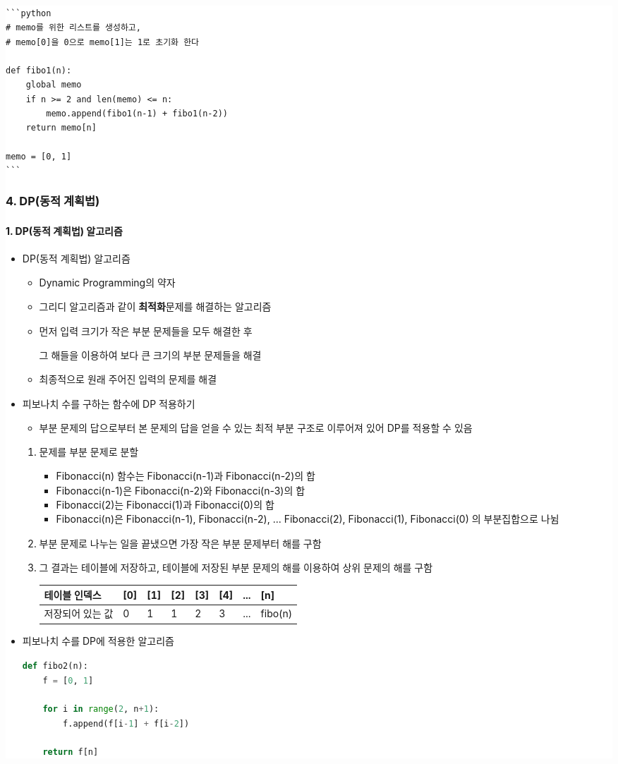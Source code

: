     ```python
    # memo를 위한 리스트를 생성하고,
    # memo[0]을 0으로 memo[1]는 1로 초기화 한다
    
    def fibo1(n):
        global memo
        if n >= 2 and len(memo) <= n:
            memo.append(fibo1(n-1) + fibo1(n-2))
        return memo[n]
    
    memo = [0, 1]
    ```

### 4. DP(동적 계획법)

#### 1. DP(동적 계획법) 알고리즘

* DP(동적 계획법) 알고리즘

  * Dynamic Programming의 약자

  * 그리디 알고리즘과 같이 **최적화**문제를 해결하는 알고리즘

  * 먼저 입력 크기가 작은 부분 문제들을 모두 해결한 후

    그 해들을 이용하여 보다 큰 크기의 부분 문제들을 해결

  * 최종적으로 원래 주어진 입력의 문제를 해결

* 피보나치 수를 구하는 함수에 DP 적용하기

  * 부분 문제의 답으로부터 본 문제의 답을 얻을 수 있는 최적 부분 구조로 이루어져 있어 DP를 적용할 수 있음

  1. 문제를 부분 문제로 분할

     * Fibonacci(n) 함수는 Fibonacci(n-1)과 Fibonacci(n-2)의 합
     * Fibonacci(n-1)은 Fibonacci(n-2)와 Fibonacci(n-3)의 합
     * Fibonacci(2)는 Fibonacci(1)과 Fibonacci(0)의 합
     * Fibonacci(n)은 Fibonacci(n-1), Fibonacci(n-2), ... Fibonacci(2), Fibonacci(1), Fibonacci(0) 의 부분집합으로 나뉨

  2. 부분 문제로 나누는 일을 끝냈으면 가장 작은 부분 문제부터 해를 구함

  3. 그 결과는 테이블에 저장하고, 테이블에 저장된 부분 문제의 해를 이용하여 상위 문제의 해를 구함

     | 테이블 인덱스    | [0]  | [1]  | [2]  | [3]  | [4]  | ...  | [n]     |
     | ---------------- | ---- | ---- | ---- | ---- | ---- | ---- | ------- |
     | 저장되어 있는 값 | 0    | 1    | 1    | 2    | 3    | ...  | fibo(n) |

* 피보나치 수를 DP에 적용한 알고리즘

  ```python
  def fibo2(n):
      f = [0, 1]
      
      for i in range(2, n+1):
          f.append(f[i-1] + f[i-2])
          
      return f[n]
  ```
